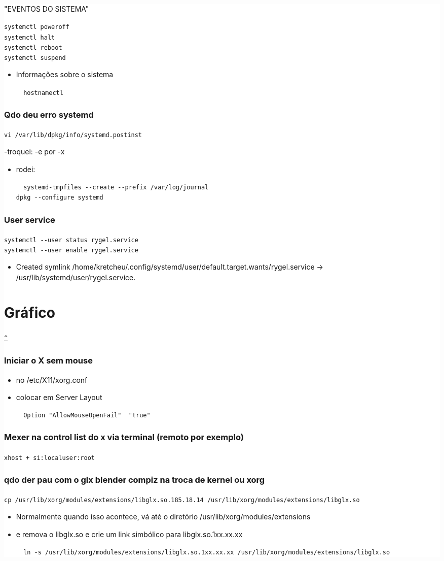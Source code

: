 "EVENTOS DO SISTEMA"

    systemctl poweroff
    systemctl halt
    systemctl reboot
    systemctl suspend

 - Informações sobre o sistema

         hostnamectl

### Qdo deu erro systemd

    vi /var/lib/dpkg/info/systemd.postinst
-troquei: -e por -x
- rodei:

        systemd-tmpfiles --create --prefix /var/log/journal
      dpkg --configure systemd

### User service
    systemctl --user status rygel.service
    systemctl --user enable rygel.service

- Created symlink /home/kretcheu/.config/systemd/user/default.target.wants/rygel.service → /usr/lib/systemd/user/rygel.service.






# Gráfico
<a href="#Dicas-ng">`^`</a>

### Iniciar o X sem mouse
- no /etc/X11/xorg.conf

- colocar em Server Layout

        Option "AllowMouseOpenFail"  "true"

### Mexer na control list do x via terminal (remoto por exemplo)

    xhost + si:localuser:root

### qdo der pau com o glx blender compiz na troca de kernel ou xorg
    cp /usr/lib/xorg/modules/extensions/libglx.so.185.18.14 /usr/lib/xorg/modules/extensions/libglx.so

- Normalmente quando isso acontece, vá até o diretório
    /usr/lib/xorg/modules/extensions
- e remova o libglx.so e crie um link simbólico para libglx.so.1xx.xx.xx

        ln -s /usr/lib/xorg/modules/extensions/libglx.so.1xx.xx.xx /usr/lib/xorg/modules/extensions/libglx.so
